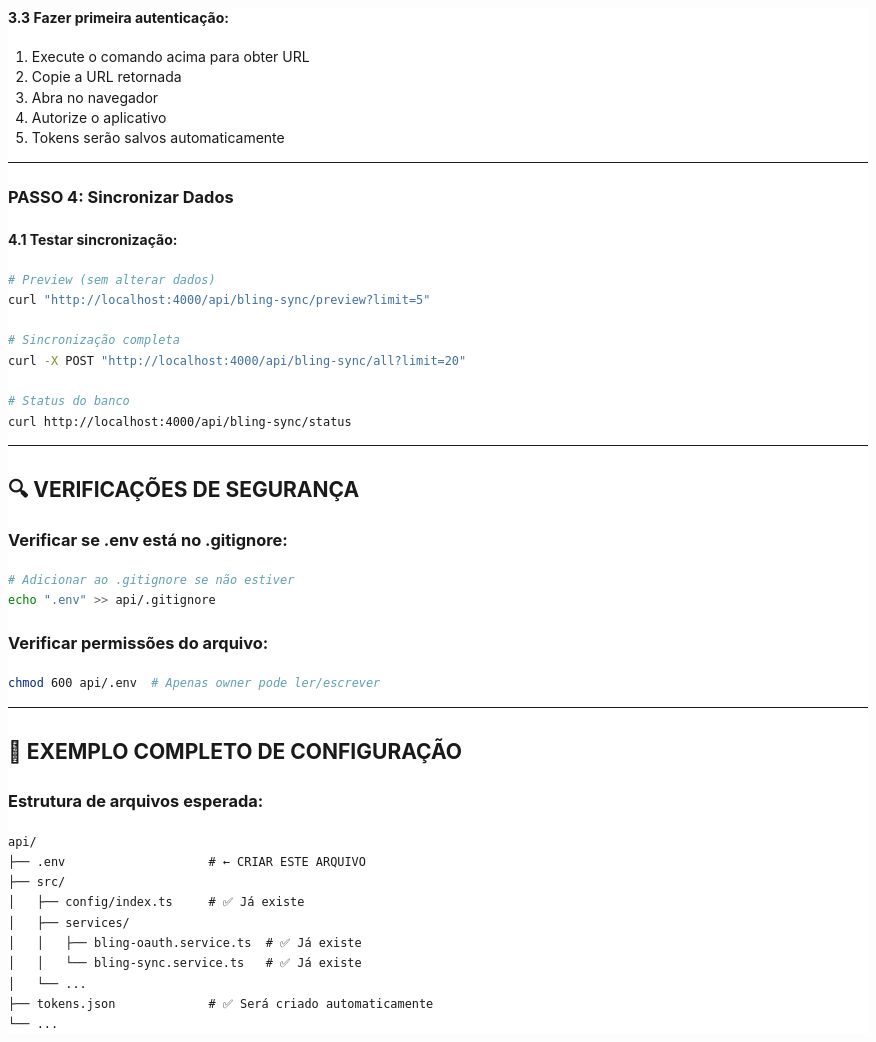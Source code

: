 #### **3.3 Fazer primeira autenticação:**
1. Execute o comando acima para obter URL
2. Copie a URL retornada
3. Abra no navegador
4. Autorize o aplicativo
5. Tokens serão salvos automaticamente

---

### **PASSO 4: Sincronizar Dados**

#### **4.1 Testar sincronização:**
```bash
# Preview (sem alterar dados)
curl "http://localhost:4000/api/bling-sync/preview?limit=5"

# Sincronização completa
curl -X POST "http://localhost:4000/api/bling-sync/all?limit=20"

# Status do banco
curl http://localhost:4000/api/bling-sync/status
```

---

## 🔍 **VERIFICAÇÕES DE SEGURANÇA**

### **Verificar se .env está no .gitignore:**
```bash
# Adicionar ao .gitignore se não estiver
echo ".env" >> api/.gitignore
```

### **Verificar permissões do arquivo:**
```bash
chmod 600 api/.env  # Apenas owner pode ler/escrever
```

---

## 📝 **EXEMPLO COMPLETO DE CONFIGURAÇÃO**

### **Estrutura de arquivos esperada:**
```
api/
├── .env                    # ← CRIAR ESTE ARQUIVO
├── src/
│   ├── config/index.ts     # ✅ Já existe
│   ├── services/
│   │   ├── bling-oauth.service.ts  # ✅ Já existe
│   │   └── bling-sync.service.ts   # ✅ Já existe
│   └── ...
├── tokens.json             # ✅ Será criado automaticamente
└── ...
```
